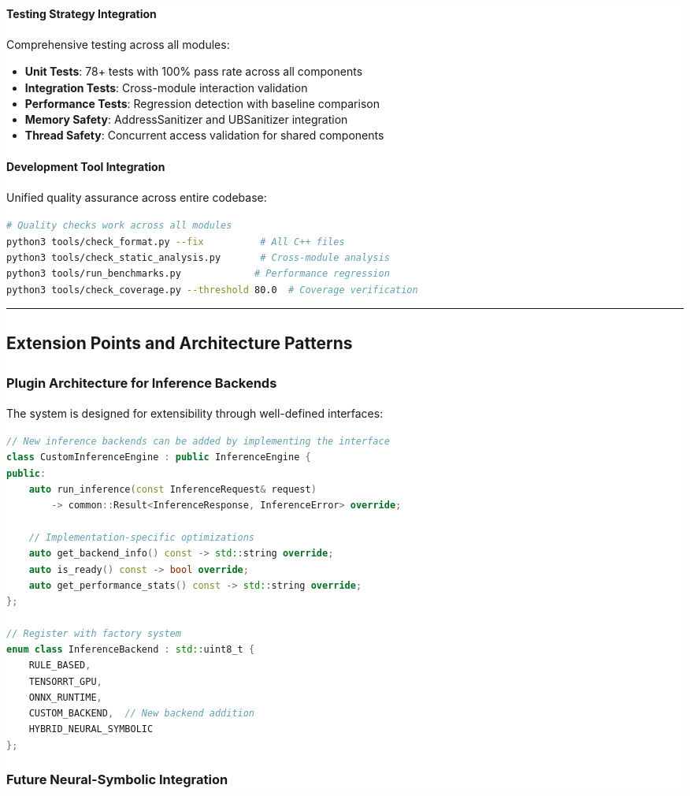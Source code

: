 #### **Testing Strategy Integration**
Comprehensive testing across all modules:

- **Unit Tests**: 78+ tests with 100% pass rate across all components
- **Integration Tests**: Cross-module interaction validation
- **Performance Tests**: Regression detection with baseline comparison  
- **Memory Safety**: AddressSanitizer and UBSanitizer integration
- **Thread Safety**: Concurrent access validation for shared components

#### **Development Tool Integration**
Unified quality assurance across entire codebase:

```bash
# Quality checks work across all modules
python3 tools/check_format.py --fix          # All C++ files
python3 tools/check_static_analysis.py       # Cross-module analysis  
python3 tools/run_benchmarks.py             # Performance regression
python3 tools/check_coverage.py --threshold 80.0  # Coverage verification
```

---

## Extension Points and Architecture Patterns

### **Plugin Architecture for Inference Backends**

The system is designed for extensibility through well-defined interfaces:

```cpp
// New inference backends can be added by implementing the interface
class CustomInferenceEngine : public InferenceEngine {
public:
    auto run_inference(const InferenceRequest& request) 
        -> common::Result<InferenceResponse, InferenceError> override;
    
    // Implementation-specific optimizations
    auto get_backend_info() const -> std::string override;
    auto is_ready() const -> bool override;  
    auto get_performance_stats() const -> std::string override;
};

// Register with factory system
enum class InferenceBackend : std::uint8_t {
    RULE_BASED,
    TENSORRT_GPU, 
    ONNX_RUNTIME,
    CUSTOM_BACKEND,  // New backend addition
    HYBRID_NEURAL_SYMBOLIC
};
```

### **Future Neural-Symbolic Integration**
